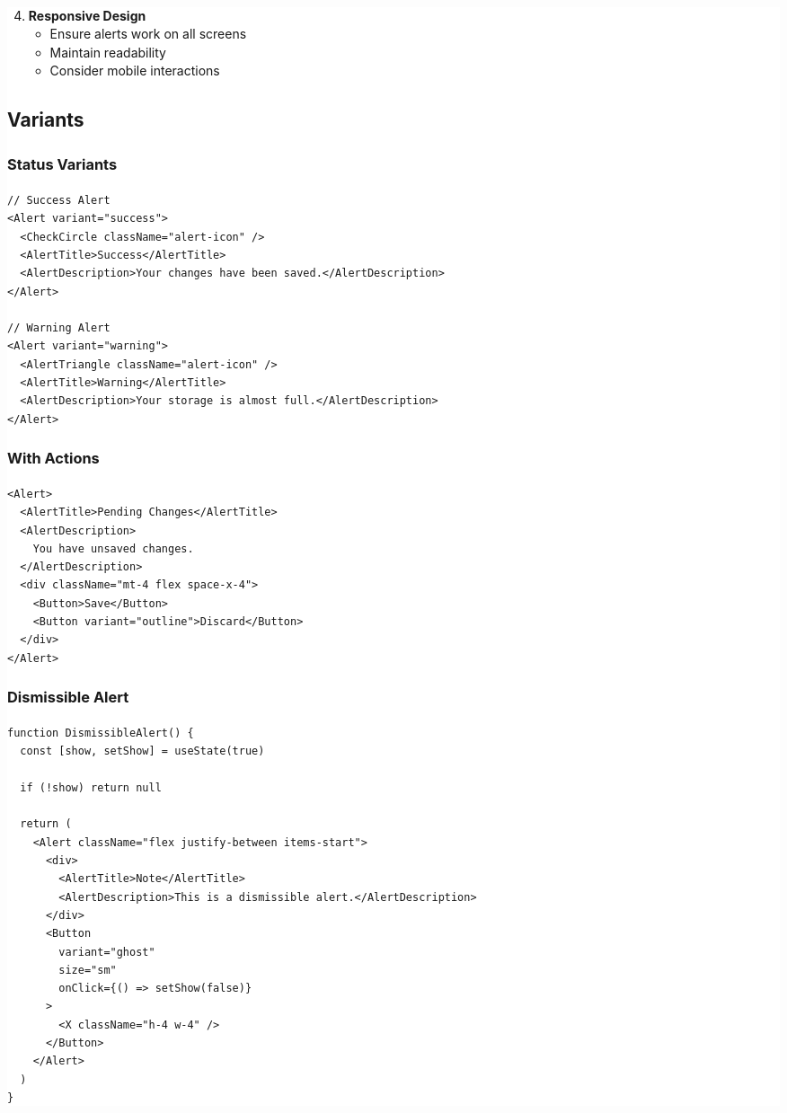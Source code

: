 4. **Responsive Design**
   - Ensure alerts work on all screens
   - Maintain readability
   - Consider mobile interactions

## Variants

### Status Variants
```tsx
// Success Alert
<Alert variant="success">
  <CheckCircle className="alert-icon" />
  <AlertTitle>Success</AlertTitle>
  <AlertDescription>Your changes have been saved.</AlertDescription>
</Alert>

// Warning Alert
<Alert variant="warning">
  <AlertTriangle className="alert-icon" />
  <AlertTitle>Warning</AlertTitle>
  <AlertDescription>Your storage is almost full.</AlertDescription>
</Alert>
```

### With Actions
```tsx
<Alert>
  <AlertTitle>Pending Changes</AlertTitle>
  <AlertDescription>
    You have unsaved changes.
  </AlertDescription>
  <div className="mt-4 flex space-x-4">
    <Button>Save</Button>
    <Button variant="outline">Discard</Button>
  </div>
</Alert>
```

### Dismissible Alert
```tsx
function DismissibleAlert() {
  const [show, setShow] = useState(true)
  
  if (!show) return null
  
  return (
    <Alert className="flex justify-between items-start">
      <div>
        <AlertTitle>Note</AlertTitle>
        <AlertDescription>This is a dismissible alert.</AlertDescription>
      </div>
      <Button
        variant="ghost"
        size="sm"
        onClick={() => setShow(false)}
      >
        <X className="h-4 w-4" />
      </Button>
    </Alert>
  )
}
```
